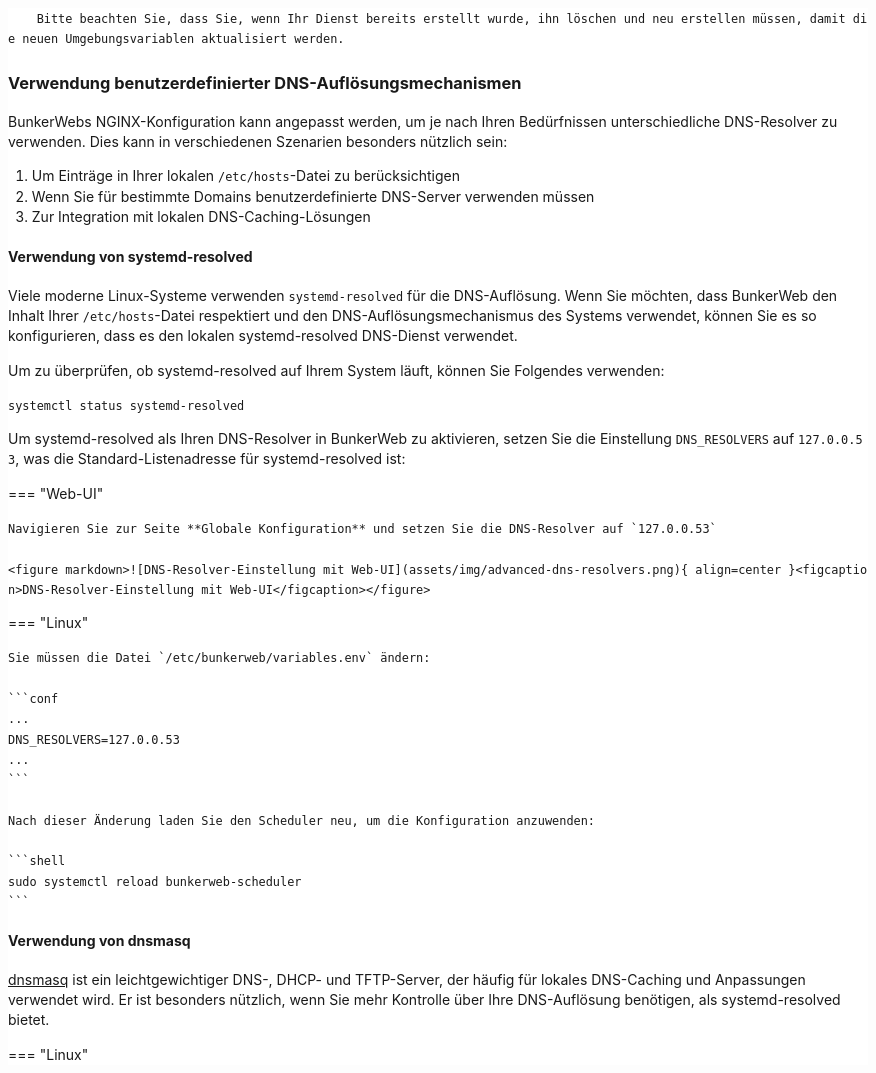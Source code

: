         Bitte beachten Sie, dass Sie, wenn Ihr Dienst bereits erstellt wurde, ihn löschen und neu erstellen müssen, damit die neuen Umgebungsvariablen aktualisiert werden.

### Verwendung benutzerdefinierter DNS-Auflösungsmechanismen

BunkerWebs NGINX-Konfiguration kann angepasst werden, um je nach Ihren Bedürfnissen unterschiedliche DNS-Resolver zu verwenden. Dies kann in verschiedenen Szenarien besonders nützlich sein:

1.  Um Einträge in Ihrer lokalen `/etc/hosts`-Datei zu berücksichtigen
2.  Wenn Sie für bestimmte Domains benutzerdefinierte DNS-Server verwenden müssen
3.  Zur Integration mit lokalen DNS-Caching-Lösungen

#### Verwendung von systemd-resolved

Viele moderne Linux-Systeme verwenden `systemd-resolved` für die DNS-Auflösung. Wenn Sie möchten, dass BunkerWeb den Inhalt Ihrer `/etc/hosts`-Datei respektiert und den DNS-Auflösungsmechanismus des Systems verwendet, können Sie es so konfigurieren, dass es den lokalen systemd-resolved DNS-Dienst verwendet.

Um zu überprüfen, ob systemd-resolved auf Ihrem System läuft, können Sie Folgendes verwenden:

```bash
systemctl status systemd-resolved
```

Um systemd-resolved als Ihren DNS-Resolver in BunkerWeb zu aktivieren, setzen Sie die Einstellung `DNS_RESOLVERS` auf `127.0.0.53`, was die Standard-Listenadresse für systemd-resolved ist:

=== "Web-UI"

    Navigieren Sie zur Seite **Globale Konfiguration** und setzen Sie die DNS-Resolver auf `127.0.0.53`

    <figure markdown>![DNS-Resolver-Einstellung mit Web-UI](assets/img/advanced-dns-resolvers.png){ align=center }<figcaption>DNS-Resolver-Einstellung mit Web-UI</figcaption></figure>

=== "Linux"

    Sie müssen die Datei `/etc/bunkerweb/variables.env` ändern:

    ```conf
    ...
    DNS_RESOLVERS=127.0.0.53
    ...
    ```

    Nach dieser Änderung laden Sie den Scheduler neu, um die Konfiguration anzuwenden:

    ```shell
    sudo systemctl reload bunkerweb-scheduler
    ```

#### Verwendung von dnsmasq

[dnsmasq](http://www.thekelleys.org.uk/dnsmasq/doc.html) ist ein leichtgewichtiger DNS-, DHCP- und TFTP-Server, der häufig für lokales DNS-Caching und Anpassungen verwendet wird. Er ist besonders nützlich, wenn Sie mehr Kontrolle über Ihre DNS-Auflösung benötigen, als systemd-resolved bietet.

=== "Linux"
